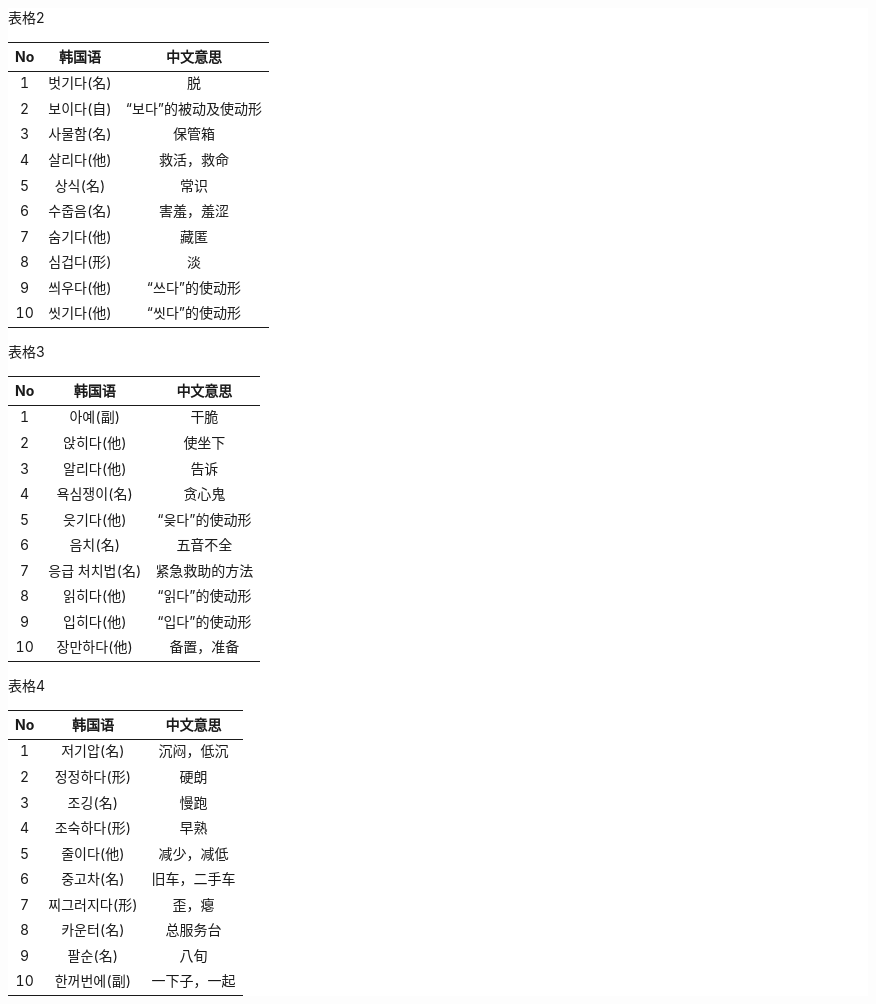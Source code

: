 表格2

|  No  |   韩国语   |       中文意思       |
| :--: | :--------: | :------------------: |
|  1   | 벗기다(名) |          脱          |
|  2   | 보이다(自) | “보다”的被动及使动形 |
|  3   | 사물함(名) |        保管箱        |
|  4   | 살리다(他) |      救活，救命      |
|  5   |  상식(名)  |         常识         |
|  6   | 수줍음(名) |      害羞，羞涩      |
|  7   | 숨기다(他) |         藏匿         |
|  8   | 심겁다(形) |          淡          |
|  9   | 씌우다(他) |    “쓰다”的使动形    |
|  10  | 씻기다(他) |    “씻다”的使动形    |

表格3

|  No  |     韩国语      |    中文意思    |
| :--: | :-------------: | :------------: |
|  1   |    아예(副)     |      干脆      |
|  2   |   앉히다(他)    |     使坐下     |
|  3   |   알리다(他)    |      告诉      |
|  4   |  욕심쟁이(名)   |     贪心鬼     |
|  5   |   읏기다(他)    | “읒다”的使动形 |
|  6   |    음치(名)     |    五音不全    |
|  7   | 응급 처치법(名) | 紧急救助的方法 |
|  8   |   읽히다(他)    | “읽다”的使动形 |
|  9   |   입히다(他)    | “입다”的使动形 |
|  10  |  장만하다(他)   |   备置，准备   |

表格4

|  No  |     韩国语     |   中文意思   |
| :--: | :------------: | :----------: |
|  1   |   저기압(名)   |  沉闷，低沉  |
|  2   |  정정하다(形)  |     硬朗     |
|  3   |    조깅(名)    |     慢跑     |
|  4   |  조숙하다(形)  |     早熟     |
|  5   |   줄이다(他)   |  减少，减低  |
|  6   |   중고차(名)   | 旧车，二手车 |
|  7   | 찌그러지다(形) |    歪，瘪    |
|  8   |   카운터(名)   |   总服务台   |
|  9   |    팔순(名)    |     八旬     |
|  10  |  한꺼번에(副)  | 一下子，一起 |
